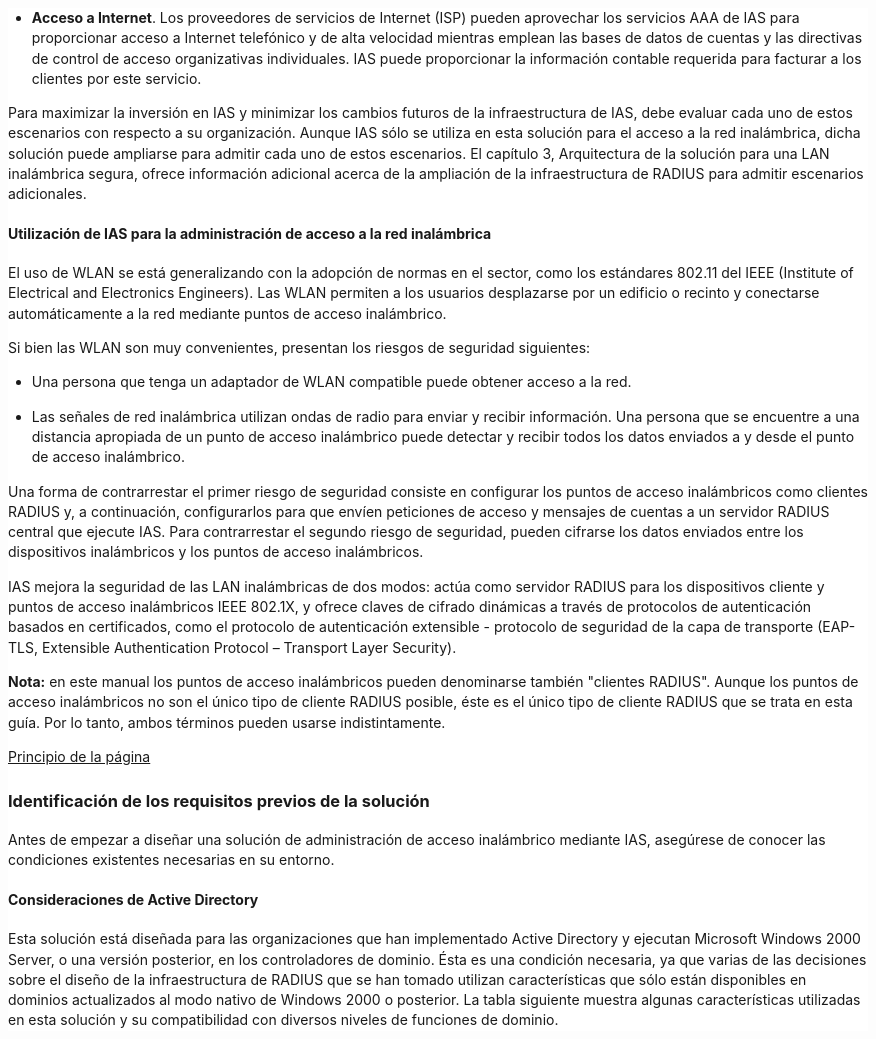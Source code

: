 -   **Acceso a Internet**. Los proveedores de servicios de Internet (ISP) pueden aprovechar los servicios AAA de IAS para proporcionar acceso a Internet telefónico y de alta velocidad mientras emplean las bases de datos de cuentas y las directivas de control de acceso organizativas individuales. IAS puede proporcionar la información contable requerida para facturar a los clientes por este servicio.

Para maximizar la inversión en IAS y minimizar los cambios futuros de la infraestructura de IAS, debe evaluar cada uno de estos escenarios con respecto a su organización. Aunque IAS sólo se utiliza en esta solución para el acceso a la red inalámbrica, dicha solución puede ampliarse para admitir cada uno de estos escenarios. El capítulo 3, Arquitectura de la solución para una LAN inalámbrica segura, ofrece información adicional acerca de la ampliación de la infraestructura de RADIUS para admitir escenarios adicionales.

#### Utilización de IAS para la administración de acceso a la red inalámbrica

El uso de WLAN se está generalizando con la adopción de normas en el sector, como los estándares 802.11 del IEEE (Institute of Electrical and Electronics Engineers). Las WLAN permiten a los usuarios desplazarse por un edificio o recinto y conectarse automáticamente a la red mediante puntos de acceso inalámbrico.

Si bien las WLAN son muy convenientes, presentan los riesgos de seguridad siguientes:

-   Una persona que tenga un adaptador de WLAN compatible puede obtener acceso a la red.

-   Las señales de red inalámbrica utilizan ondas de radio para enviar y recibir información. Una persona que se encuentre a una distancia apropiada de un punto de acceso inalámbrico puede detectar y recibir todos los datos enviados a y desde el punto de acceso inalámbrico.

Una forma de contrarrestar el primer riesgo de seguridad consiste en configurar los puntos de acceso inalámbricos como clientes RADIUS y, a continuación, configurarlos para que envíen peticiones de acceso y mensajes de cuentas a un servidor RADIUS central que ejecute IAS. Para contrarrestar el segundo riesgo de seguridad, pueden cifrarse los datos enviados entre los dispositivos inalámbricos y los puntos de acceso inalámbricos.

IAS mejora la seguridad de las LAN inalámbricas de dos modos: actúa como servidor RADIUS para los dispositivos cliente y puntos de acceso inalámbricos IEEE 802.1X, y ofrece claves de cifrado dinámicas a través de protocolos de autenticación basados en certificados, como el protocolo de autenticación extensible - protocolo de seguridad de la capa de transporte (EAP-TLS, Extensible Authentication Protocol – Transport Layer Security).

**Nota:** en este manual los puntos de acceso inalámbricos pueden denominarse también "clientes RADIUS". Aunque los puntos de acceso inalámbricos no son el único tipo de cliente RADIUS posible, éste es el único tipo de cliente RADIUS que se trata en esta guía. Por lo tanto, ambos términos pueden usarse indistintamente.

[](#mainsection)[Principio de la página](#mainsection)

### Identificación de los requisitos previos de la solución

Antes de empezar a diseñar una solución de administración de acceso inalámbrico mediante IAS, asegúrese de conocer las condiciones existentes necesarias en su entorno.

#### Consideraciones de Active Directory

Esta solución está diseñada para las organizaciones que han implementado Active Directory y ejecutan Microsoft Windows 2000 Server, o una versión posterior, en los controladores de dominio. Ésta es una condición necesaria, ya que varias de las decisiones sobre el diseño de la infraestructura de RADIUS que se han tomado utilizan características que sólo están disponibles en dominios actualizados al modo nativo de Windows 2000 o posterior. La tabla siguiente muestra algunas características utilizadas en esta solución y su compatibilidad con diversos niveles de funciones de dominio.
